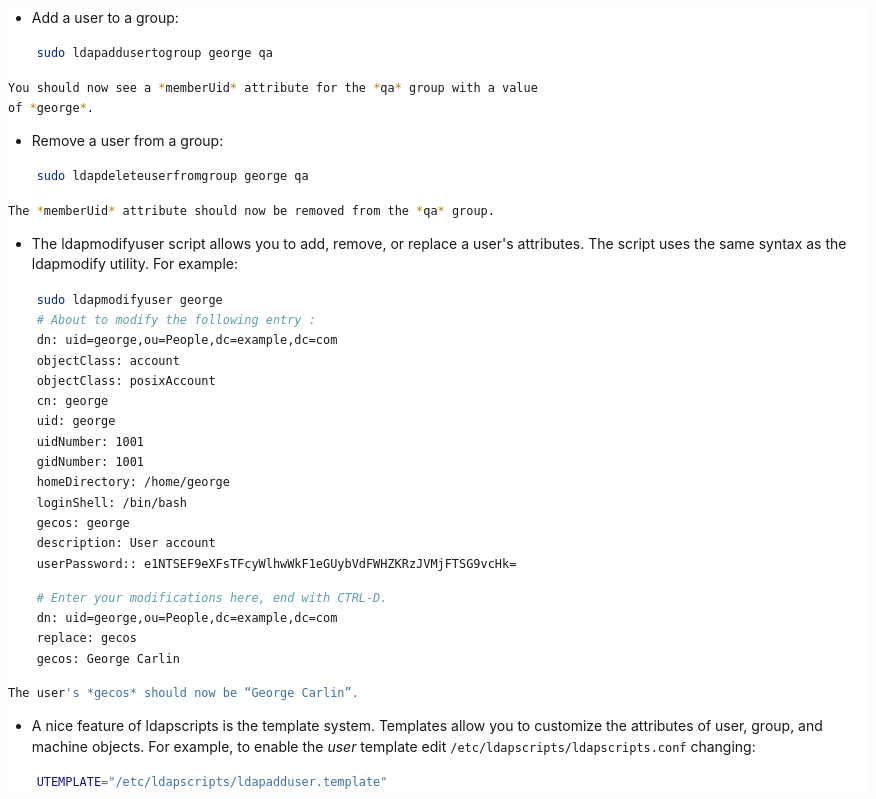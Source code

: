 -   Add a user to a group:

```bash
    sudo ldapaddusertogroup george qa
```

```bash
You should now see a *memberUid* attribute for the *qa* group with a value
of *george*.
```

-   Remove a user from a group:

```bash
    sudo ldapdeleteuserfromgroup george qa
```

```bash
The *memberUid* attribute should now be removed from the *qa* group.
```

-   The ldapmodifyuser script allows you to add, remove, or replace a user's
    attributes. The script uses the same syntax as the ldapmodify utility. For
    example:

```bash
    sudo ldapmodifyuser george
    # About to modify the following entry :
    dn: uid=george,ou=People,dc=example,dc=com
    objectClass: account
    objectClass: posixAccount
    cn: george
    uid: george
    uidNumber: 1001
    gidNumber: 1001
    homeDirectory: /home/george
    loginShell: /bin/bash
    gecos: george
    description: User account
    userPassword:: e1NTSEF9eXFsTFcyWlhwWkF1eGUybVdFWHZKRzJVMjFTSG9vcHk=
```

```bash
    # Enter your modifications here, end with CTRL-D.
    dn: uid=george,ou=People,dc=example,dc=com
    replace: gecos
    gecos: George Carlin
```

```bash
The user's *gecos* should now be “George Carlin”.
```

-   A nice feature of ldapscripts is the template system. Templates allow you
    to customize the attributes of user, group, and machine objects. For
    example, to enable the *user* template edit
    `/etc/ldapscripts/ldapscripts.conf` changing:

```bash
    UTEMPLATE="/etc/ldapscripts/ldapadduser.template"
```
